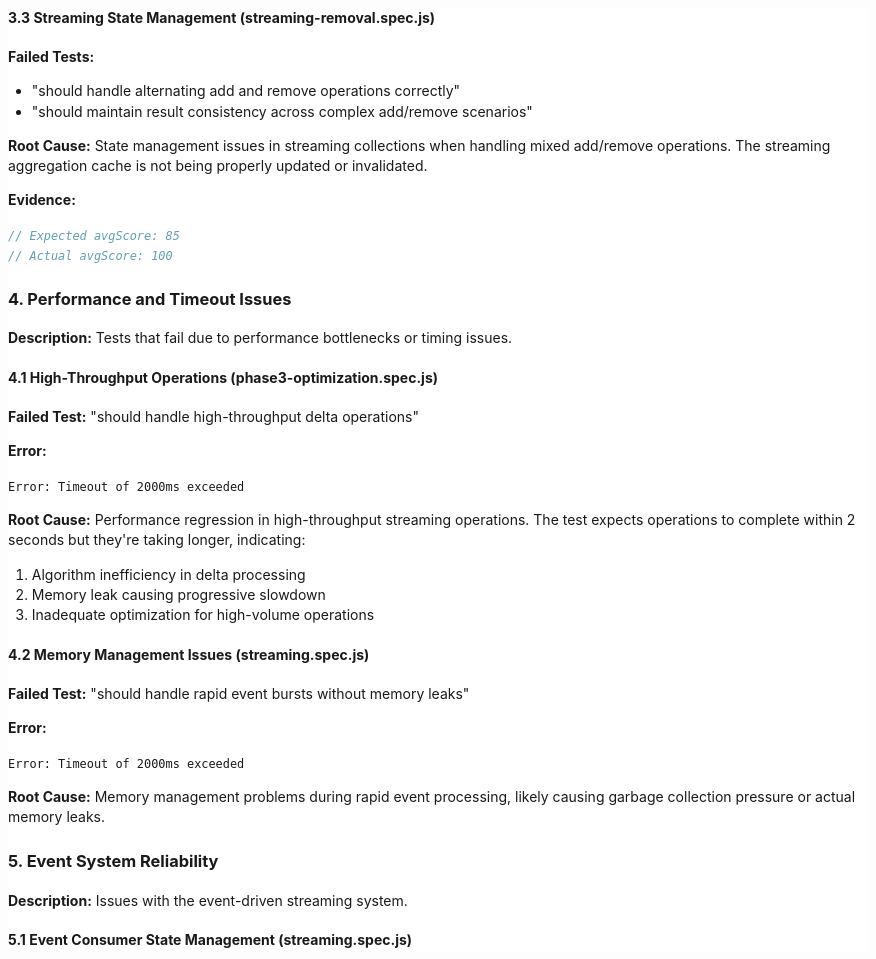 #### 3.3 Streaming State Management (streaming-removal.spec.js)

**Failed Tests:**

- "should handle alternating add and remove operations correctly"
- "should maintain result consistency across complex add/remove scenarios"

**Root Cause:** State management issues in streaming collections when handling mixed add/remove operations. The streaming aggregation cache is not being properly updated or invalidated.

**Evidence:**

```javascript
// Expected avgScore: 85
// Actual avgScore: 100
```

### 4. Performance and Timeout Issues

**Description:** Tests that fail due to performance bottlenecks or timing issues.

#### 4.1 High-Throughput Operations (phase3-optimization.spec.js)

**Failed Test:** "should handle high-throughput delta operations"

**Error:**

```
Error: Timeout of 2000ms exceeded
```

**Root Cause:** Performance regression in high-throughput streaming operations. The test expects operations to complete within 2 seconds but they're taking longer, indicating:

1. Algorithm inefficiency in delta processing
2. Memory leak causing progressive slowdown
3. Inadequate optimization for high-volume operations

#### 4.2 Memory Management Issues (streaming.spec.js)

**Failed Test:** "should handle rapid event bursts without memory leaks"

**Error:**

```
Error: Timeout of 2000ms exceeded
```

**Root Cause:** Memory management problems during rapid event processing, likely causing garbage collection pressure or actual memory leaks.

### 5. Event System Reliability

**Description:** Issues with the event-driven streaming system.

#### 5.1 Event Consumer State Management (streaming.spec.js)
